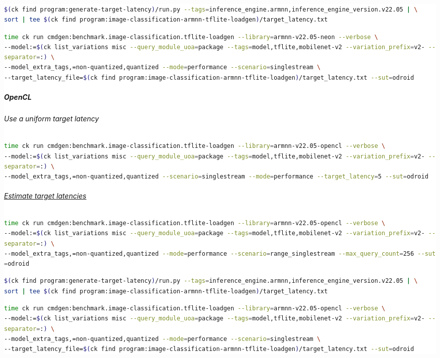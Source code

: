```bash
$(ck find program:generate-target-latency)/run.py --tags=inference_engine.armnn,inference_engine_version.v22.05 | \
sort | tee $(ck find program:image-classification-armnn-tflite-loadgen)/target_latency.txt
```

```bash
time ck run cmdgen:benchmark.image-classification.tflite-loadgen --library=armnn-v22.05-neon --verbose \
--model:=$(ck list_variations misc --query_module_uoa=package --tags=model,tflite,mobilenet-v2 --variation_prefix=v2- --separator=:) \
--model_extra_tags,=non-quantized,quantized --mode=performance --scenario=singlestream \
--target_latency_file=$(ck find program:image-classification-armnn-tflite-loadgen)/target_latency.txt --sut=odroid
```

##### OpenCL

###### Use a uniform target latency

```bash
time ck run cmdgen:benchmark.image-classification.tflite-loadgen --library=armnn-v22.05-opencl --verbose \
--model:=$(ck list_variations misc --query_module_uoa=package --tags=model,tflite,mobilenet-v2 --variation_prefix=v2- --separator=:) \
--model_extra_tags,=non-quantized,quantized --scenario=singlestream --mode=performance --target_latency=5 --sut=odroid
```

###### [Estimate target latencies](https://github.com/krai/ck-mlperf/tree/master/program/generate-target-latency)

```bash
time ck run cmdgen:benchmark.image-classification.tflite-loadgen --library=armnn-v22.05-opencl --verbose \
--model:=$(ck list_variations misc --query_module_uoa=package --tags=model,tflite,mobilenet-v2 --variation_prefix=v2- --separator=:) \
--model_extra_tags,=non-quantized,quantized --mode=performance --scenario=range_singlestream --max_query_count=256 --sut=odroid
```

```bash
$(ck find program:generate-target-latency)/run.py --tags=inference_engine.armnn,inference_engine_version.v22.05 | \
sort | tee $(ck find program:image-classification-armnn-tflite-loadgen)/target_latency.txt
```

```bash
time ck run cmdgen:benchmark.image-classification.tflite-loadgen --library=armnn-v22.05-opencl --verbose \
--model:=$(ck list_variations misc --query_module_uoa=package --tags=model,tflite,mobilenet-v2 --variation_prefix=v2- --separator=:) \
--model_extra_tags,=non-quantized,quantized --mode=performance --scenario=singlestream \
--target_latency_file=$(ck find program:image-classification-armnn-tflite-loadgen)/target_latency.txt --sut=odroid
```
